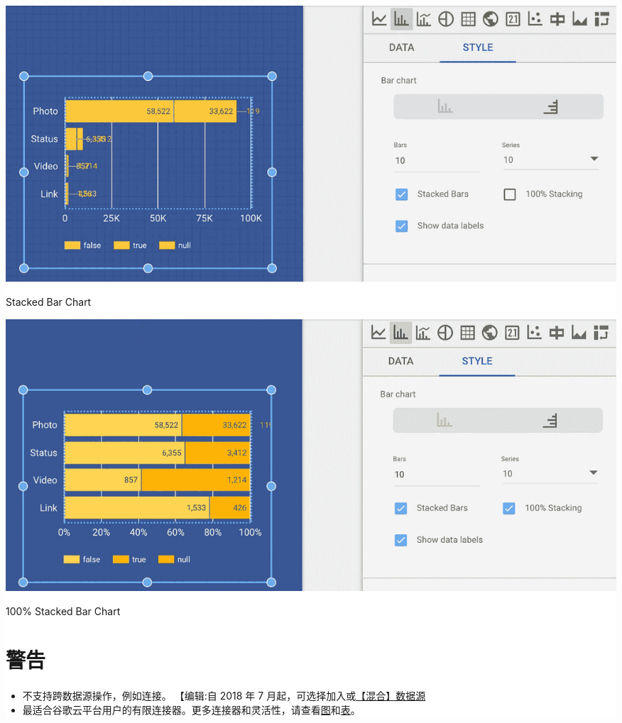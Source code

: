![](img/befea420f68acb501428f9fe7b8eb9e0.png)

Stacked Bar Chart

![](img/2aff1325946095fc7f9f055128396d58.png)

100% Stacked Bar Chart

# 警告

*   不支持跨数据源操作，例如连接。
    【编辑:自 2018 年 7 月起，可选择加入或[【混合】数据源](https://support.google.com/datastudio/answer/9061421?hl=en)
*   最适合谷歌云平台用户的有限连接器。更多连接器和灵活性，请查看[图](https://plot.ly)和[表](https://www.tableau.com/)。
